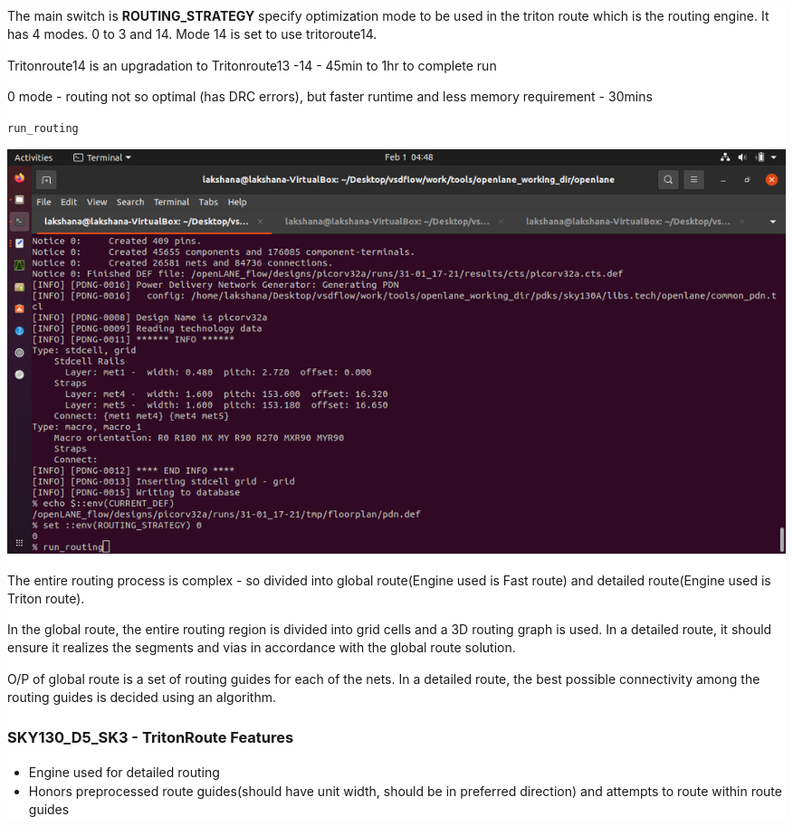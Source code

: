 The main switch is **ROUTING_STRATEGY** specify optimization mode to be used in the triton route which is the routing engine. It has 4 modes. 0 to 3 and 14. Mode 14 is set to use tritoroute14. 

Tritonroute14 is an upgradation to Tritonroute13 -14 - 45min to 1hr to complete run

0 mode - routing not so optimal (has DRC errors), but faster runtime and less memory requirement - 30mins

`run_routing`

![alt_text](images/image45.png "image_tooltip")

The entire routing process is complex - so divided into global route(Engine used is Fast route) and detailed route(Engine used is Triton route).

In the global route, the entire routing region is divided into grid cells and a 3D routing graph is used. In a detailed route, it should ensure it realizes the segments and vias in accordance with the global route solution. 

O/P of global route is a set of routing guides for each of the nets. In a detailed route, the best possible connectivity among the routing guides is decided using an algorithm. 

### SKY130_D5_SK3 - TritonRoute Features

*   Engine used for detailed routing
*   Honors preprocessed route guides(should have unit width, should be in preferred direction) and attempts to route within route guides
